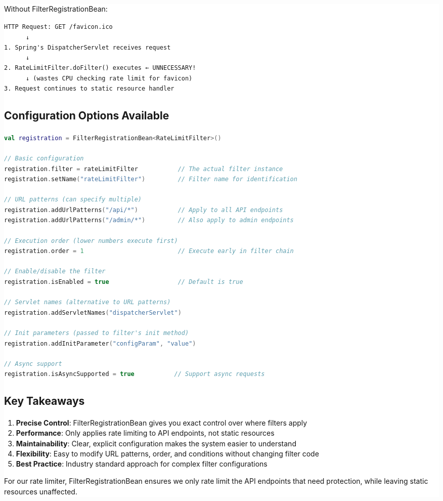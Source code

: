 Without FilterRegistrationBean:

```
HTTP Request: GET /favicon.ico
      ↓
1. Spring's DispatcherServlet receives request
      ↓
2. RateLimitFilter.doFilter() executes ← UNNECESSARY!
      ↓ (wastes CPU checking rate limit for favicon)
3. Request continues to static resource handler
```

## Configuration Options Available

```kotlin
val registration = FilterRegistrationBean<RateLimitFilter>()

// Basic configuration
registration.filter = rateLimitFilter           // The actual filter instance
registration.setName("rateLimitFilter")         // Filter name for identification

// URL patterns (can specify multiple)
registration.addUrlPatterns("/api/*")           // Apply to all API endpoints
registration.addUrlPatterns("/admin/*")         // Also apply to admin endpoints

// Execution order (lower numbers execute first)
registration.order = 1                          // Execute early in filter chain

// Enable/disable the filter
registration.isEnabled = true                   // Default is true

// Servlet names (alternative to URL patterns)
registration.addServletNames("dispatcherServlet")

// Init parameters (passed to filter's init method)
registration.addInitParameter("configParam", "value")

// Async support
registration.isAsyncSupported = true           // Support async requests
```

## Key Takeaways

1. **Precise Control**: FilterRegistrationBean gives you exact control over where filters apply
2. **Performance**: Only applies rate limiting to API endpoints, not static resources
3. **Maintainability**: Clear, explicit configuration makes the system easier to understand
4. **Flexibility**: Easy to modify URL patterns, order, and conditions without changing filter code
5. **Best Practice**: Industry standard approach for complex filter configurations

For our rate limiter, FilterRegistrationBean ensures we only rate limit the API endpoints that need protection, while leaving static resources unaffected.